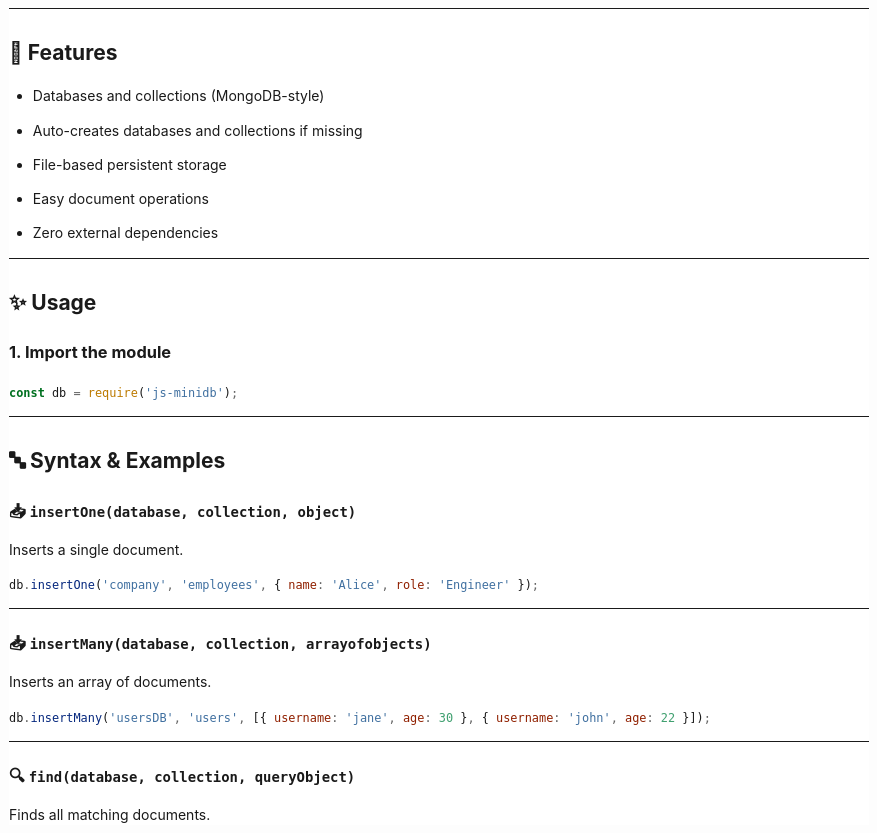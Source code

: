 ----------

## 🧰 Features

-   Databases and collections (MongoDB-style)
    
-   Auto-creates databases and collections if missing
    
-   File-based persistent storage
    
-   Easy document operations
    
-   Zero external dependencies
    

----------

## ✨ Usage

### 1. Import the module

```js
const db = require('js-minidb');

```

----------

## 🔤 Syntax & Examples

### 📥 `insertOne(database, collection, object)`

Inserts a single document.

```js
db.insertOne('company', 'employees', { name: 'Alice', role: 'Engineer' });

```

----------

### 📥 `insertMany(database, collection, arrayofobjects)`

Inserts an array of documents.

```js
db.insertMany('usersDB', 'users', [{ username: 'jane', age: 30 }, { username: 'john', age: 22 }]);

```

----------

### 🔍 `find(database, collection, queryObject)`

Finds all matching documents.
